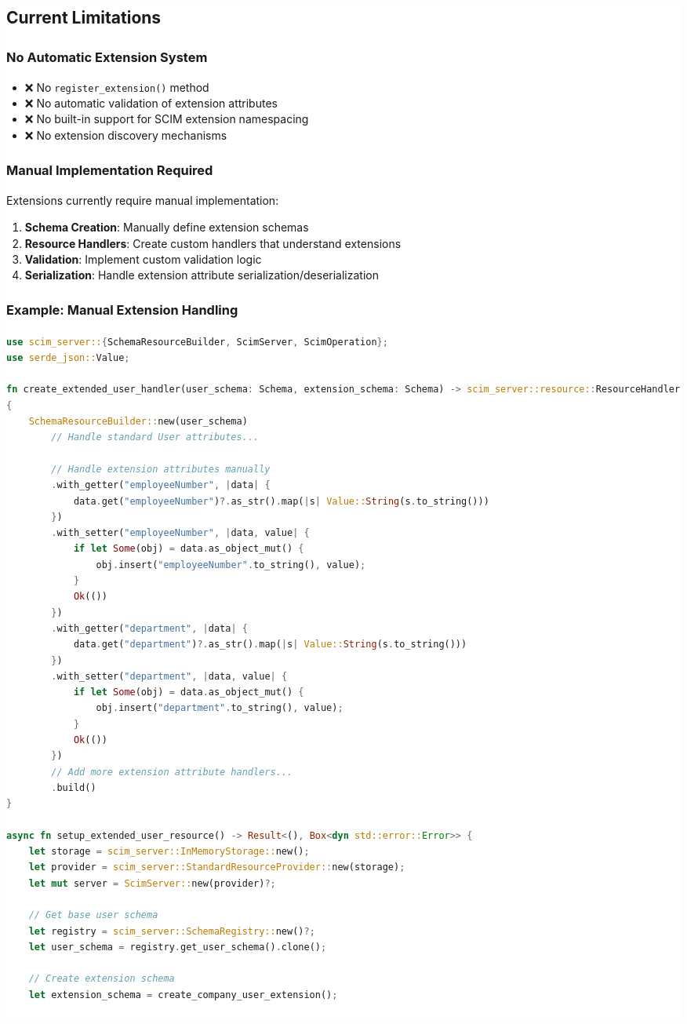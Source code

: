 ## Current Limitations

### No Automatic Extension System

- ❌ No `register_extension()` method
- ❌ No automatic validation of extension attributes
- ❌ No built-in support for SCIM extension namespacing
- ❌ No extension discovery mechanisms

### Manual Implementation Required

Extensions currently require manual implementation:

1. **Schema Creation**: Manually define extension schemas
2. **Resource Handlers**: Create custom handlers that understand extensions
3. **Validation**: Implement custom validation logic
4. **Serialization**: Handle extension attribute serialization/deserialization

### Example: Manual Extension Handling

```rust
use scim_server::{SchemaResourceBuilder, ScimServer, ScimOperation};
use serde_json::Value;

fn create_extended_user_handler(user_schema: Schema, extension_schema: Schema) -> scim_server::resource::ResourceHandler {
    SchemaResourceBuilder::new(user_schema)
        // Handle standard User attributes...
        
        // Handle extension attributes manually
        .with_getter("employeeNumber", |data| {
            data.get("employeeNumber")?.as_str().map(|s| Value::String(s.to_string()))
        })
        .with_setter("employeeNumber", |data, value| {
            if let Some(obj) = data.as_object_mut() {
                obj.insert("employeeNumber".to_string(), value);
            }
            Ok(())
        })
        .with_getter("department", |data| {
            data.get("department")?.as_str().map(|s| Value::String(s.to_string()))
        })
        .with_setter("department", |data, value| {
            if let Some(obj) = data.as_object_mut() {
                obj.insert("department".to_string(), value);
            }
            Ok(())
        })
        // Add more extension attribute handlers...
        .build()
}

async fn setup_extended_user_resource() -> Result<(), Box<dyn std::error::Error>> {
    let storage = scim_server::InMemoryStorage::new();
    let provider = scim_server::StandardResourceProvider::new(storage);
    let mut server = ScimServer::new(provider)?;
    
    // Get base user schema
    let registry = scim_server::SchemaRegistry::new()?;
    let user_schema = registry.get_user_schema().clone();
    
    // Create extension schema
    let extension_schema = create_company_user_extension();
    
```